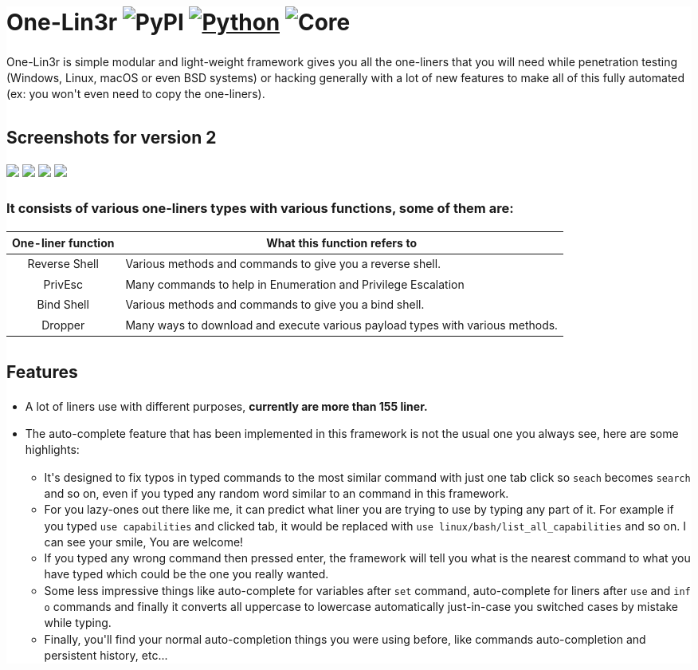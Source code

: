 # One-Lin3r ![PyPI](https://img.shields.io/pypi/v/one-lin3r.svg) [![Python](https://img.shields.io/badge/Python-3.x-green.svg)](http://www.python.org/download/) ![Core](https://img.shields.io/badge/Core-2.1-red.svg)

One-Lin3r is simple modular and light-weight framework gives you all the one-liners that you will need while penetration testing (Windows, Linux, macOS or even BSD systems) or hacking generally with a lot of new features to make all of this fully automated (ex: you won't even need to copy the one-liners).

## Screenshots for version 2
<img src="screenshots/1.png" width="80%"></img>
<img src="screenshots/2.png" width="80%"></img>
<img src="screenshots/3.png" width="80%"></img>
<img src="screenshots/4.png" width="80%"></img>

### It consists of various one-liners types with various functions, some of them are:

| One-liner function | What this function refers to                                                  |
|:------------------:|-------------------------------------------------------------------------------|
|    Reverse Shell   | Various methods and commands to give you a reverse shell.                     |
|       PrivEsc      | Many commands to help in Enumeration and Privilege Escalation                 |
|     Bind Shell     | Various methods and commands to give you a bind shell.                        |
|       Dropper      | Many ways to download and execute various payload types with various methods. |

## Features
- A lot of liners use with different purposes, **currently are more than 155 liner.**
- The auto-complete feature that has been implemented in this framework is not the usual one you always see, here are some highlights:

  + It's designed to fix typos in typed commands to the most similar command with just one tab click so `seach` becomes `search` and so on, even if you typed any random word similar to an command in this framework.
  + For you lazy-ones out there like me, it can predict what liner you are trying to use by typing any part of it. For example if you typed `use capabilities` and clicked tab, it would be replaced with `use linux/bash/list_all_capabilities` and so on. I can see your smile, You are welcome!
  + If you typed any wrong command then pressed enter, the framework will tell you what is the nearest command to what you have typed which could be the one you really wanted.
  + Some less impressive things like auto-complete for variables after `set` command, auto-complete for liners after `use` and `info` commands and finally it converts all uppercase to lowercase automatically just-in-case you switched cases by mistake while typing.
  + Finally, you'll find your normal auto-completion things you were using before, like commands auto-completion and persistent history, etc...
